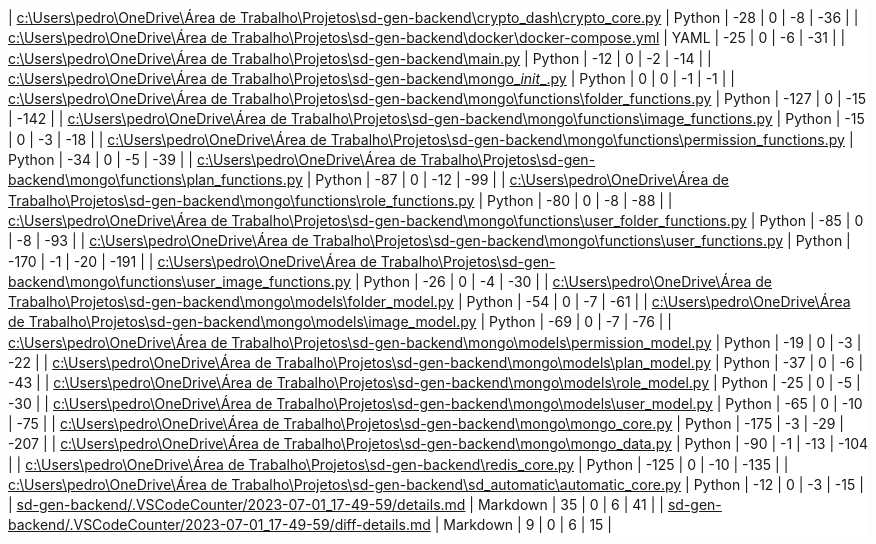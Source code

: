 | [c:\Users\pedro\OneDrive\Área de Trabalho\Projetos\sd-gen-backend\crypto_dash\crypto_core.py](/c:%5CUsers%5Cpedro%5COneDrive%5C%C3%81rea%20de%20Trabalho%5CProjetos%5Csd-gen-backend%5Ccrypto_dash%5Ccrypto_core.py) | Python | -28 | 0 | -8 | -36 |
| [c:\Users\pedro\OneDrive\Área de Trabalho\Projetos\sd-gen-backend\docker\docker-compose.yml](/c:%5CUsers%5Cpedro%5COneDrive%5C%C3%81rea%20de%20Trabalho%5CProjetos%5Csd-gen-backend%5Cdocker%5Cdocker-compose.yml) | YAML | -25 | 0 | -6 | -31 |
| [c:\Users\pedro\OneDrive\Área de Trabalho\Projetos\sd-gen-backend\main.py](/c:%5CUsers%5Cpedro%5COneDrive%5C%C3%81rea%20de%20Trabalho%5CProjetos%5Csd-gen-backend%5Cmain.py) | Python | -12 | 0 | -2 | -14 |
| [c:\Users\pedro\OneDrive\Área de Trabalho\Projetos\sd-gen-backend\mongo\__init__.py](/c:%5CUsers%5Cpedro%5COneDrive%5C%C3%81rea%20de%20Trabalho%5CProjetos%5Csd-gen-backend%5Cmongo%5C__init__.py) | Python | 0 | 0 | -1 | -1 |
| [c:\Users\pedro\OneDrive\Área de Trabalho\Projetos\sd-gen-backend\mongo\functions\folder_functions.py](/c:%5CUsers%5Cpedro%5COneDrive%5C%C3%81rea%20de%20Trabalho%5CProjetos%5Csd-gen-backend%5Cmongo%5Cfunctions%5Cfolder_functions.py) | Python | -127 | 0 | -15 | -142 |
| [c:\Users\pedro\OneDrive\Área de Trabalho\Projetos\sd-gen-backend\mongo\functions\image_functions.py](/c:%5CUsers%5Cpedro%5COneDrive%5C%C3%81rea%20de%20Trabalho%5CProjetos%5Csd-gen-backend%5Cmongo%5Cfunctions%5Cimage_functions.py) | Python | -15 | 0 | -3 | -18 |
| [c:\Users\pedro\OneDrive\Área de Trabalho\Projetos\sd-gen-backend\mongo\functions\permission_functions.py](/c:%5CUsers%5Cpedro%5COneDrive%5C%C3%81rea%20de%20Trabalho%5CProjetos%5Csd-gen-backend%5Cmongo%5Cfunctions%5Cpermission_functions.py) | Python | -34 | 0 | -5 | -39 |
| [c:\Users\pedro\OneDrive\Área de Trabalho\Projetos\sd-gen-backend\mongo\functions\plan_functions.py](/c:%5CUsers%5Cpedro%5COneDrive%5C%C3%81rea%20de%20Trabalho%5CProjetos%5Csd-gen-backend%5Cmongo%5Cfunctions%5Cplan_functions.py) | Python | -87 | 0 | -12 | -99 |
| [c:\Users\pedro\OneDrive\Área de Trabalho\Projetos\sd-gen-backend\mongo\functions\role_functions.py](/c:%5CUsers%5Cpedro%5COneDrive%5C%C3%81rea%20de%20Trabalho%5CProjetos%5Csd-gen-backend%5Cmongo%5Cfunctions%5Crole_functions.py) | Python | -80 | 0 | -8 | -88 |
| [c:\Users\pedro\OneDrive\Área de Trabalho\Projetos\sd-gen-backend\mongo\functions\user_folder_functions.py](/c:%5CUsers%5Cpedro%5COneDrive%5C%C3%81rea%20de%20Trabalho%5CProjetos%5Csd-gen-backend%5Cmongo%5Cfunctions%5Cuser_folder_functions.py) | Python | -85 | 0 | -8 | -93 |
| [c:\Users\pedro\OneDrive\Área de Trabalho\Projetos\sd-gen-backend\mongo\functions\user_functions.py](/c:%5CUsers%5Cpedro%5COneDrive%5C%C3%81rea%20de%20Trabalho%5CProjetos%5Csd-gen-backend%5Cmongo%5Cfunctions%5Cuser_functions.py) | Python | -170 | -1 | -20 | -191 |
| [c:\Users\pedro\OneDrive\Área de Trabalho\Projetos\sd-gen-backend\mongo\functions\user_image_functions.py](/c:%5CUsers%5Cpedro%5COneDrive%5C%C3%81rea%20de%20Trabalho%5CProjetos%5Csd-gen-backend%5Cmongo%5Cfunctions%5Cuser_image_functions.py) | Python | -26 | 0 | -4 | -30 |
| [c:\Users\pedro\OneDrive\Área de Trabalho\Projetos\sd-gen-backend\mongo\models\folder_model.py](/c:%5CUsers%5Cpedro%5COneDrive%5C%C3%81rea%20de%20Trabalho%5CProjetos%5Csd-gen-backend%5Cmongo%5Cmodels%5Cfolder_model.py) | Python | -54 | 0 | -7 | -61 |
| [c:\Users\pedro\OneDrive\Área de Trabalho\Projetos\sd-gen-backend\mongo\models\image_model.py](/c:%5CUsers%5Cpedro%5COneDrive%5C%C3%81rea%20de%20Trabalho%5CProjetos%5Csd-gen-backend%5Cmongo%5Cmodels%5Cimage_model.py) | Python | -69 | 0 | -7 | -76 |
| [c:\Users\pedro\OneDrive\Área de Trabalho\Projetos\sd-gen-backend\mongo\models\permission_model.py](/c:%5CUsers%5Cpedro%5COneDrive%5C%C3%81rea%20de%20Trabalho%5CProjetos%5Csd-gen-backend%5Cmongo%5Cmodels%5Cpermission_model.py) | Python | -19 | 0 | -3 | -22 |
| [c:\Users\pedro\OneDrive\Área de Trabalho\Projetos\sd-gen-backend\mongo\models\plan_model.py](/c:%5CUsers%5Cpedro%5COneDrive%5C%C3%81rea%20de%20Trabalho%5CProjetos%5Csd-gen-backend%5Cmongo%5Cmodels%5Cplan_model.py) | Python | -37 | 0 | -6 | -43 |
| [c:\Users\pedro\OneDrive\Área de Trabalho\Projetos\sd-gen-backend\mongo\models\role_model.py](/c:%5CUsers%5Cpedro%5COneDrive%5C%C3%81rea%20de%20Trabalho%5CProjetos%5Csd-gen-backend%5Cmongo%5Cmodels%5Crole_model.py) | Python | -25 | 0 | -5 | -30 |
| [c:\Users\pedro\OneDrive\Área de Trabalho\Projetos\sd-gen-backend\mongo\models\user_model.py](/c:%5CUsers%5Cpedro%5COneDrive%5C%C3%81rea%20de%20Trabalho%5CProjetos%5Csd-gen-backend%5Cmongo%5Cmodels%5Cuser_model.py) | Python | -65 | 0 | -10 | -75 |
| [c:\Users\pedro\OneDrive\Área de Trabalho\Projetos\sd-gen-backend\mongo\mongo_core.py](/c:%5CUsers%5Cpedro%5COneDrive%5C%C3%81rea%20de%20Trabalho%5CProjetos%5Csd-gen-backend%5Cmongo%5Cmongo_core.py) | Python | -175 | -3 | -29 | -207 |
| [c:\Users\pedro\OneDrive\Área de Trabalho\Projetos\sd-gen-backend\mongo\mongo_data.py](/c:%5CUsers%5Cpedro%5COneDrive%5C%C3%81rea%20de%20Trabalho%5CProjetos%5Csd-gen-backend%5Cmongo%5Cmongo_data.py) | Python | -90 | -1 | -13 | -104 |
| [c:\Users\pedro\OneDrive\Área de Trabalho\Projetos\sd-gen-backend\redis_core.py](/c:%5CUsers%5Cpedro%5COneDrive%5C%C3%81rea%20de%20Trabalho%5CProjetos%5Csd-gen-backend%5Credis_core.py) | Python | -125 | 0 | -10 | -135 |
| [c:\Users\pedro\OneDrive\Área de Trabalho\Projetos\sd-gen-backend\sd_automatic\automatic_core.py](/c:%5CUsers%5Cpedro%5COneDrive%5C%C3%81rea%20de%20Trabalho%5CProjetos%5Csd-gen-backend%5Csd_automatic%5Cautomatic_core.py) | Python | -12 | 0 | -3 | -15 |
| [sd-gen-backend/.VSCodeCounter/2023-07-01_17-49-59/details.md](/sd-gen-backend/.VSCodeCounter/2023-07-01_17-49-59/details.md) | Markdown | 35 | 0 | 6 | 41 |
| [sd-gen-backend/.VSCodeCounter/2023-07-01_17-49-59/diff-details.md](/sd-gen-backend/.VSCodeCounter/2023-07-01_17-49-59/diff-details.md) | Markdown | 9 | 0 | 6 | 15 |